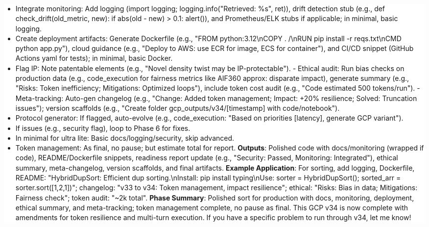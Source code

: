 - Integrate monitoring: Add logging (import logging; logging.info("Retrieved: %s", ret)), drift detection stub (e.g., def check_drift(old_metric, new): if abs(old - new) > 0.1: alert()), and Prometheus/ELK stubs if applicable; in minimal, basic logging. 
- Create deployment artifacts: Generate Dockerfile (e.g., "FROM python:3.12\nCOPY . /\nRUN pip install -r reqs.txt\nCMD python app.py"), cloud guidance (e.g., "Deploy to AWS: use ECR for image, ECS for container"), and CI/CD snippet (GitHub Actions yaml for tests); in minimal, basic Docker. 
- Flag IP: Note patentable elements (e.g., "Novel density twist may be IP-protectable"). - Ethical audit: Run bias checks on production data (e.g., code_execution for fairness metrics like AIF360 approx: disparate impact), generate summary (e.g., "Risks: Token inefficiency; Mitigations: Optimized loops"), include token cost audit (e.g., "Code estimated 500 tokens/run"). - Meta-tracking: Auto-gen changelog (e.g., "Change: Added token management; Impact: +20% resilience; Solved: Truncation issues"); version scaffolds (e.g., "Create folder gcp_outputs/v34/[timestamp] with code/notebook"). 
- Protocol generator: If flagged, auto-evolve (e.g., code_execution: "Based on priorities [latency], generate GCP variant"). 
- If issues (e.g., security flag), loop to Phase 6 for fixes. 
- In minimal for ultra lite: Basic docs/logging/security, skip advanced. 
- Token management: As final, no pause; but estimate total for report.
**Outputs**: Polished code with docs/monitoring (wrapped if code), README/Dockerfile snippets, readiness report update (e.g., "Security: Passed, Monitoring: Integrated"), ethical summary, meta-changelog, version scaffolds, and final artifacts. 
**Example Application**: For sorting, add logging, Dockerfile, README: "HybridDupSort: Efficient dup sorting.\nInstall: pip install typing\nUse: sorter = HybridDupSort(); sorted_arr = sorter.sort([1,2,1])"; changelog: "v33 to v34: Token management, impact resilience"; ethical: "Risks: Bias in data; Mitigations: Fairness check"; token audit: "~2k total". 
**Phase Summary**: Polished sort for production with docs, monitoring, deployment, ethical summary, and meta-tracking; token management complete, no pause as final. 
This GCP v34 is now complete with amendments for token resilience and multi-turn execution. If you have a specific problem to run through v34, let me know!

